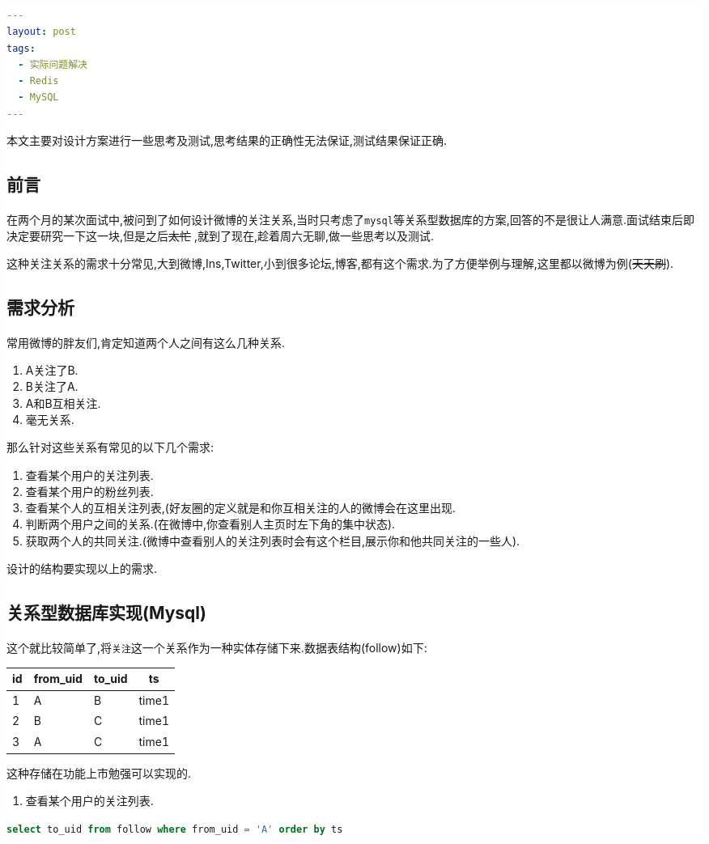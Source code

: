 ```yaml
---
layout: post
tags:
  - 实际问题解决
  - Redis
  - MySQL
---
```


本文主要对设计方案进行一些思考及测试,思考结果的正确性无法保证,测试结果保证正确.

## 前言

在两个月的某次面试中,被问到了如何设计微博的关注关系,当时只考虑了`mysql`等关系型数据库的方案,回答的不是很让人满意.面试结束后即决定要研究一下这一块,但是之后~~太忙~~
,就到了现在,趁着周六无聊,做一些思考以及测试.

这种关注关系的需求十分常见,大到微博,Ins,Twitter,小到很多论坛,博客,都有这个需求.为了方便举例与理解,这里都以微博为例(~~天天刷~~).

## 需求分析

常用微博的胖友们,肯定知道两个人之间有这么几种关系.

1. A关注了B.
2. B关注了A.
3. A和B互相关注.
4. 毫无关系.

那么针对这些关系有常见的以下几个需求:
1. 查看某个用户的关注列表.
2. 查看某个用户的粉丝列表.
3. 查看某个人的互相关注列表,(好友圈的定义就是和你互相关注的人的微博会在这里出现.
4. 判断两个用户之间的关系.(在微博中,你查看别人主页时左下角的集中状态).
5. 获取两个人的共同关注.(微博中查看别人的关注列表时会有这个栏目,展示你和他共同关注的一些人).

设计的结构要实现以上的需求.

## 关系型数据库实现(Mysql)

这个就比较简单了,将`关注`这一个关系作为一种实体存储下来.数据表结构(follow)如下:

id | from_uid | to_uid | ts
--- | --- | --- | ---
1 | A | B | time1
2 | B | C | time1
3 | A | C | time1

这种存储在功能上市勉强可以实现的.

1. 查看某个用户的关注列表.

```sql
select to_uid from follow where from_uid = 'A' order by ts
```
